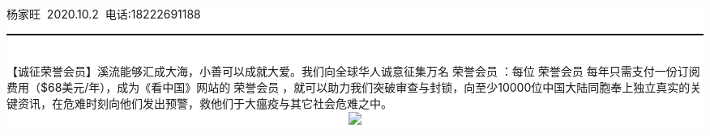   <div style="max-width: 632px;height:180px; display: none; text-align: center; margin: 0 auto; overflow: hidden;overflow-x: hidden;">
   <div id="taboola-midarticle-thumbnails" style="max-width: 632px;height:180px;overflow: hidden;overflow-x: hidden;">
   </div>
  </div>
  <div>
   <center>
    <div id="div-gpt-ad-1589559869784-0">
    </div>
   </center>
  </div>
 </center>
 <p>
  杨家旺  2020.10.2  电话:18222691188
 </p>
 <center>
  <div style="max-width: 632px;height:180px; display: none; text-align: center; margin: 0 auto; overflow: hidden;overflow-x: hidden;">
   <div id="taboola-midarticle-thumbnails" style="max-width: 632px;height:180px;overflow: hidden;overflow-x: hidden;">
   </div>
  </div>
  <div>
   <center>
    <div id="div-gpt-ad-1589559869784-0">
    </div>
   </center>
  </div>
 </center>
 <p style="margin-bottom:12px;">
  <hr style="border-top: 1px dashed  ;" width="100%"/>
  <br/>
  【诚征荣誉会员】溪流能够汇成大海，小善可以成就大爱。我们向全球华人诚意征集万名
  <span href="/kzgd/subscribe.html" target="_blank">
   荣誉会员
  </span>
  ：每位
  <span href="/kzgd/subscribe.html" target="_blank">
   荣誉会员
  </span>
  每年只需支付一份订阅费用（$68美元/年），成为《看中国》网站的
  <span href="/kzgd/subscribe.html" target="_blank">
   荣誉会员
  </span>
  ，就可以助力我们突破审查与封锁，向至少10000位中国大陆同胞奉上独立真实的关键资讯，在危难时刻向他们发出预警，救他们于大瘟疫与其它社会危难之中。
  <center>
   <span href="https://account.secretchina.com/planshopcart.php?pid=2020plana&amp;carf=add&amp;code=b5">
    <img src="/kzgd/ad/join_membership_728x90.jpg" width="100%"/>
   </span>
  </center>
  <center>
   <div style="max-width: 632px;height:180px; display: none; text-align: center; margin: 0 auto; overflow: hidden;overflow-x: hidden;">
    <div id="taboola-midarticle-thumbnails" style="max-width: 632px;height:180px;overflow: hidden;overflow-x: hidden;">
    </div>
   </div>
   <div>
    <center>
     <div id="div-gpt-ad-1589559869784-0">
     </div>